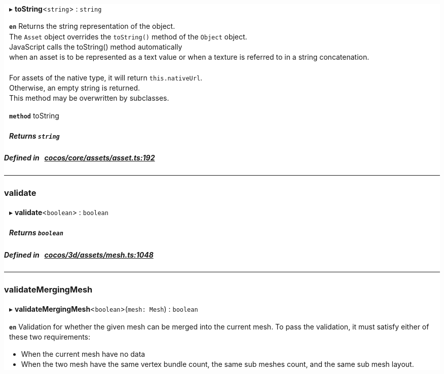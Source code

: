 <div style="margin-left: 10px;">

▸   **toString**<`string`\> : `string`



**`en`** 
Returns the string representation of the object.<br>
The `Asset` object overrides the `toString()` method of the `Object` object.<br>
JavaScript calls the toString() method automatically<br>
when an asset is to be represented as a text value or when a texture is referred to in a string concatenation.<br>
<br>
For assets of the native type, it will return `this.nativeUrl`.<br>
Otherwise, an empty string is returned.<br>
This method may be overwritten by subclasses.



**`method`** toString




##### Returns `string`
</div>

##### Defined in &nbsp;   [cocos/core/assets/asset.ts:192](https://github.com/cocos-creator/engine/blob/c7bf6b8a9/cocos/core/assets/asset.ts#L192)&nbsp;
___
### validate

<div style="margin-left: 10px;">

▸   **validate**<`boolean`\> : `boolean`




##### Returns `boolean`
</div>

##### Defined in &nbsp;   [cocos/3d/assets/mesh.ts:1048](https://github.com/cocos-creator/engine/blob/c7bf6b8a9/cocos/3d/assets/mesh.ts#L1048)&nbsp;
___
### validateMergingMesh

<div style="margin-left: 10px;">

▸   **validateMergingMesh**<`boolean`\>(`mesh: Mesh`) : `boolean`



**`en`** Validation for whether the given mesh can be merged into the current mesh.
To pass the validation, it must satisfy either of these two requirements:
- When the current mesh have no data
- When the two mesh have the same vertex bundle count, the same sub meshes count, and the same sub mesh layout.
